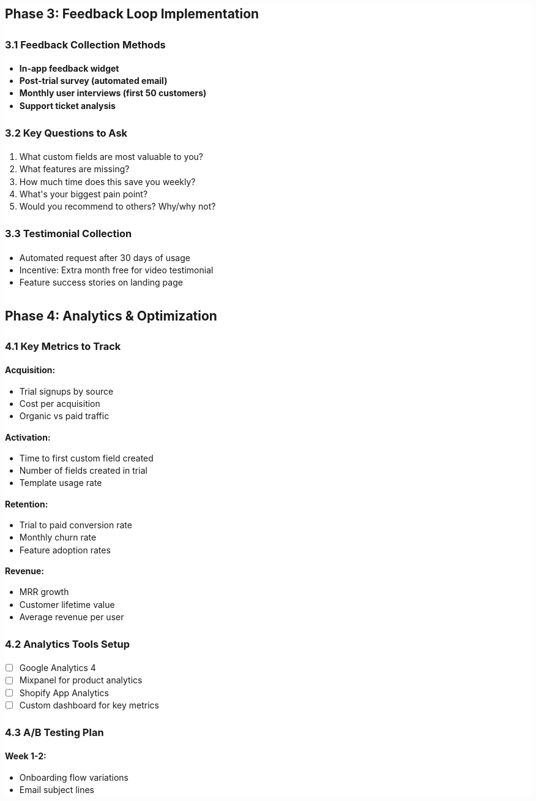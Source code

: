 ## Phase 3: Feedback Loop Implementation

### 3.1 Feedback Collection Methods
- **In-app feedback widget**
- **Post-trial survey (automated email)**
- **Monthly user interviews (first 50 customers)**
- **Support ticket analysis**

### 3.2 Key Questions to Ask
1. What custom fields are most valuable to you?
2. What features are missing?
3. How much time does this save you weekly?
4. What's your biggest pain point?
5. Would you recommend to others? Why/why not?

### 3.3 Testimonial Collection
- Automated request after 30 days of usage
- Incentive: Extra month free for video testimonial
- Feature success stories on landing page

## Phase 4: Analytics & Optimization

### 4.1 Key Metrics to Track
**Acquisition:**
- Trial signups by source
- Cost per acquisition
- Organic vs paid traffic

**Activation:**
- Time to first custom field created
- Number of fields created in trial
- Template usage rate

**Retention:**
- Trial to paid conversion rate
- Monthly churn rate
- Feature adoption rates

**Revenue:**
- MRR growth
- Customer lifetime value
- Average revenue per user

### 4.2 Analytics Tools Setup
- [ ] Google Analytics 4
- [ ] Mixpanel for product analytics
- [ ] Shopify App Analytics
- [ ] Custom dashboard for key metrics

### 4.3 A/B Testing Plan
**Week 1-2:**
- Onboarding flow variations
- Email subject lines
